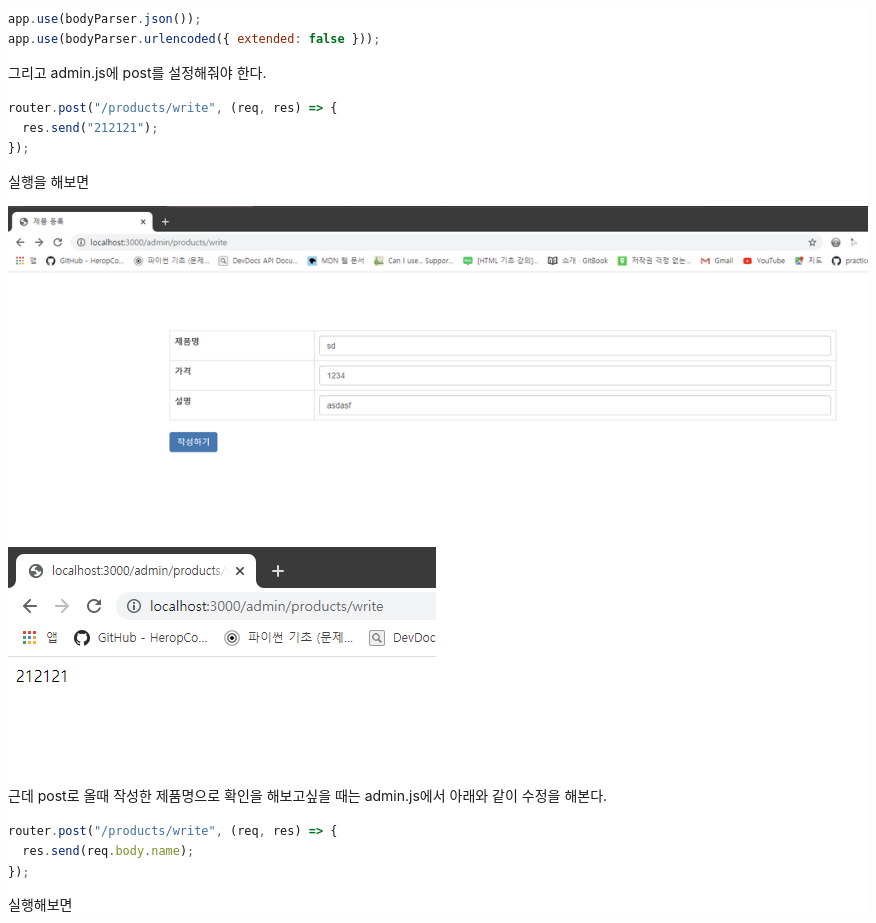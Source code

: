 ```jsx
app.use(bodyParser.json());
app.use(bodyParser.urlencoded({ extended: false }));
```

그리고 admin.js에 post를 설정해줘야 한다.

```jsx
router.post("/products/write", (req, res) => {
  res.send("212121");
});
```

실행을 해보면

![2021-05-22-17](\images\2021-05-22-17.PNG)

![2021-05-22-18](\images\2021-05-22-18.PNG)

근데 post로 올때 작성한 제품명으로 확인을 해보고싶을 때는 admin.js에서 아래와 같이 수정을 해본다.

```jsx
router.post("/products/write", (req, res) => {
  res.send(req.body.name);
});
```

실행해보면
